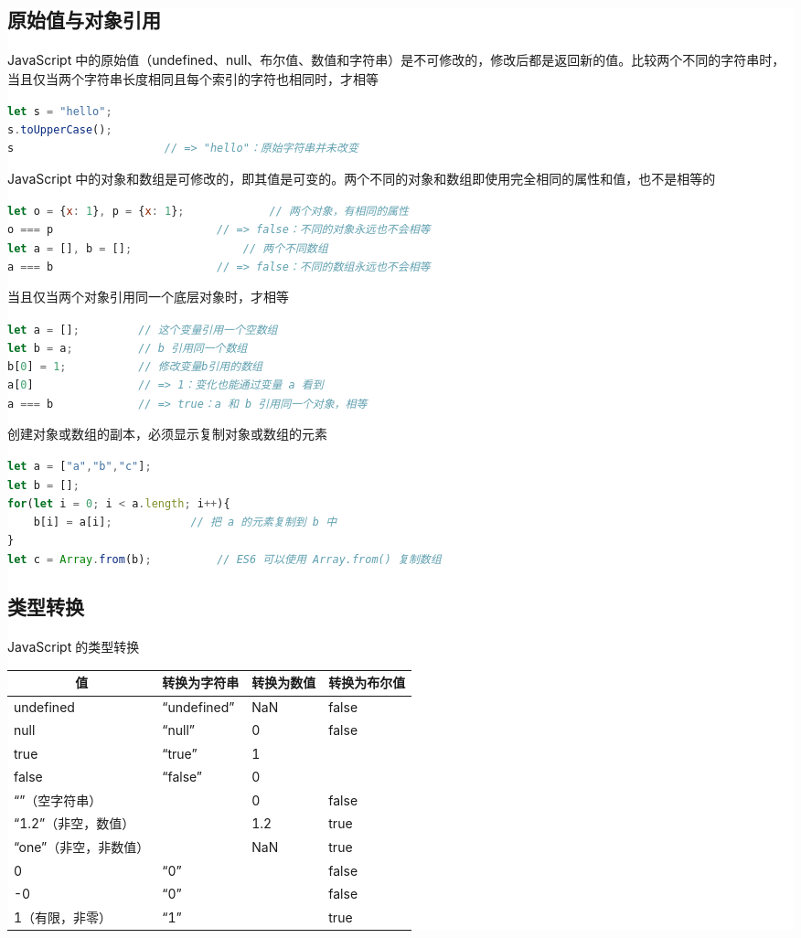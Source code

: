 



## 原始值与对象引用

JavaScript 中的原始值（undefined、null、布尔值、数值和字符串）是不可修改的，修改后都是返回新的值。比较两个不同的字符串时，当且仅当两个字符串长度相同且每个索引的字符也相同时，才相等

```javascript
let s = "hello";
s.toUpperCase();
s						// => "hello"：原始字符串并未改变
```

JavaScript 中的对象和数组是可修改的，即其值是可变的。两个不同的对象和数组即使用完全相同的属性和值，也不是相等的

```javascript
let o = {x: 1}, p = {x: 1};				// 两个对象，有相同的属性
o === p							// => false：不同的对象永远也不会相等
let a = [], b = [];					// 两个不同数组
a === b							// => false：不同的数组永远也不会相等
```

当且仅当两个对象引用同一个底层对象时，才相等

```js
let a = [];			// 这个变量引用一个空数组
let b = a;			// b 引用同一个数组
b[0] = 1;			// 修改变量b引用的数组
a[0]				// => 1：变化也能通过变量 a 看到
a === b				// => true：a 和 b 引用同一个对象，相等
```

创建对象或数组的副本，必须显示复制对象或数组的元素

```js
let a = ["a","b","c"];						
let b = [];
for(let i = 0; i < a.length; i++){
	b[i] = a[i];			// 把 a 的元素复制到 b 中
}
let c = Array.from(b);			// ES6 可以使用 Array.from() 复制数组
```





## 类型转换

JavaScript 的类型转换

| 值                    | 转换为字符串    | 转换为数值 | 转换为布尔值 |
| --------------------- | --------------- | ---------- | ------------ |
| undefined             | “undefined”     | NaN        | false        |
| null                  | “null”          | 0          | false        |
| true                  | “true”          | 1          |              |
| false                 | “false”         | 0          |              |
| “”（空字符串）        |                 | 0          | false        |
| “1.2”（非空，数值）   |                 | 1.2        | true         |
| “one”（非空，非数值） |                 | NaN        | true         |
| 0                     | “0”             |            | false        |
| -0                    | “0”             |            | false        |
| 1（有限，非零）       | “1”             |            | true         |